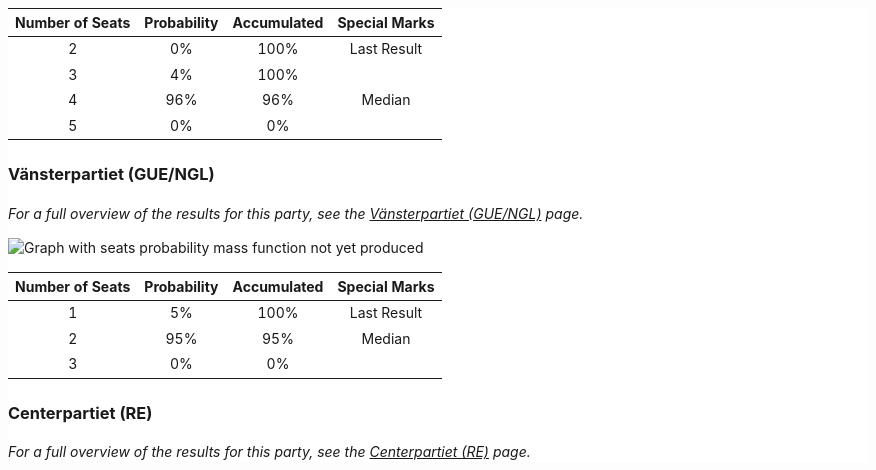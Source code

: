 | Number of Seats | Probability | Accumulated | Special Marks |
|:---------------:|:-----------:|:-----------:|:-------------:|
| 2 | 0% | 100% | Last Result |
| 3 | 4% | 100% |  |
| 4 | 96% | 96% | Median |
| 5 | 0% | 0% |  |

### Vänsterpartiet (GUE/NGL)

*For a full overview of the results for this party, see the [Vänsterpartiet (GUE/NGL)](party-vänsterpartietguengl.html) page.*

![Graph with seats probability mass function not yet produced](2023-01-29-Novus-seats-pmf-vänsterpartietguengl.png "Seats Probability Mass Function")

| Number of Seats | Probability | Accumulated | Special Marks |
|:---------------:|:-----------:|:-----------:|:-------------:|
| 1 | 5% | 100% | Last Result |
| 2 | 95% | 95% | Median |
| 3 | 0% | 0% |  |

### Centerpartiet (RE)

*For a full overview of the results for this party, see the [Centerpartiet (RE)](party-centerpartietre.html) page.*
